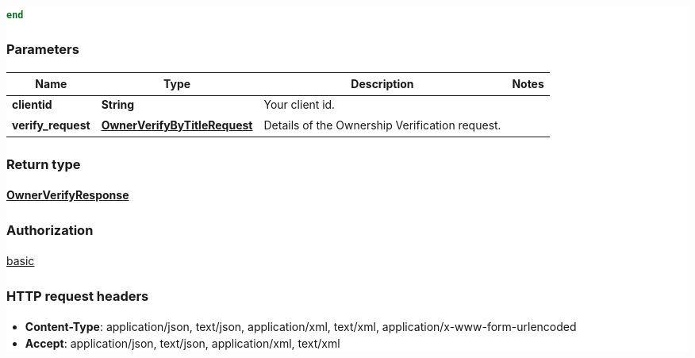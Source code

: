 ```ruby
end
```

### Parameters

Name | Type | Description  | Notes
------------- | ------------- | ------------- | -------------
 **clientid** | **String**| Your client id. | 
 **verify_request** | [**OwnerVerifyByTitleRequest**](OwnerVerifyByTitleRequest.md)| Details of the Ownership Verification request. | 

### Return type

[**OwnerVerifyResponse**](OwnerVerifyResponse.md)

### Authorization

[basic](../README.md#basic)

### HTTP request headers

 - **Content-Type**: application/json, text/json, application/xml, text/xml, application/x-www-form-urlencoded
 - **Accept**: application/json, text/json, application/xml, text/xml



